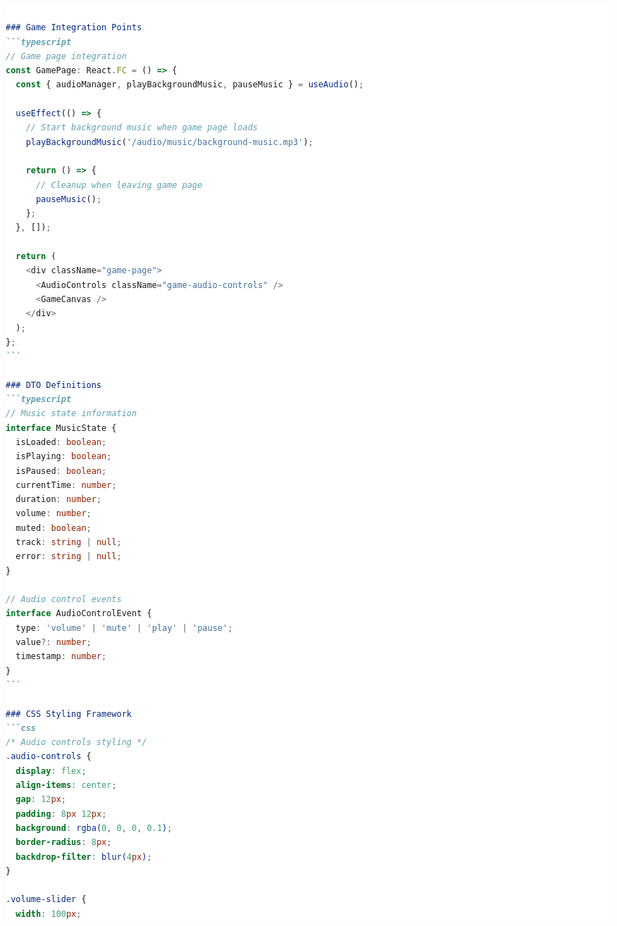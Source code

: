 ````markdown

### Game Integration Points
```typescript
// Game page integration
const GamePage: React.FC = () => {
  const { audioManager, playBackgroundMusic, pauseMusic } = useAudio();
  
  useEffect(() => {
    // Start background music when game page loads
    playBackgroundMusic('/audio/music/background-music.mp3');
    
    return () => {
      // Cleanup when leaving game page
      pauseMusic();
    };
  }, []);
  
  return (
    <div className="game-page">
      <AudioControls className="game-audio-controls" />
      <GameCanvas />
    </div>
  );
};
```

### DTO Definitions
```typescript
// Music state information
interface MusicState {
  isLoaded: boolean;
  isPlaying: boolean;
  isPaused: boolean;
  currentTime: number;
  duration: number;
  volume: number;
  muted: boolean;
  track: string | null;
  error: string | null;
}

// Audio control events
interface AudioControlEvent {
  type: 'volume' | 'mute' | 'play' | 'pause';
  value?: number;
  timestamp: number;
}
```

### CSS Styling Framework
```css
/* Audio controls styling */
.audio-controls {
  display: flex;
  align-items: center;
  gap: 12px;
  padding: 8px 12px;
  background: rgba(0, 0, 0, 0.1);
  border-radius: 8px;
  backdrop-filter: blur(4px);
}

.volume-slider {
  width: 100px;
````